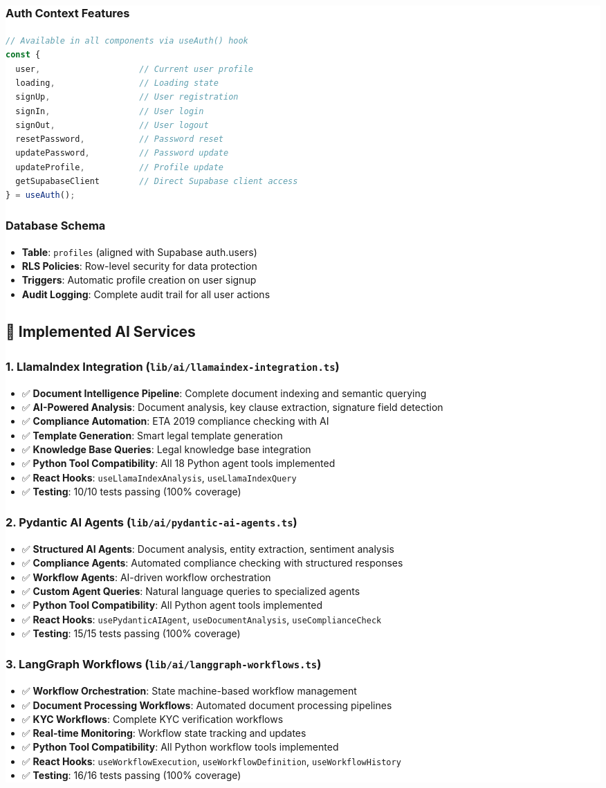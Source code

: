 ### **Auth Context Features**
```typescript
// Available in all components via useAuth() hook
const {
  user,                    // Current user profile
  loading,                 // Loading state
  signUp,                  // User registration
  signIn,                  // User login
  signOut,                 // User logout
  resetPassword,           // Password reset
  updatePassword,          // Password update
  updateProfile,           // Profile update
  getSupabaseClient        // Direct Supabase client access
} = useAuth();
```

### **Database Schema**
- **Table**: `profiles` (aligned with Supabase auth.users)
- **RLS Policies**: Row-level security for data protection
- **Triggers**: Automatic profile creation on user signup
- **Audit Logging**: Complete audit trail for all user actions

## 🚀 **Implemented AI Services**

### **1. LlamaIndex Integration** (`lib/ai/llamaindex-integration.ts`)
- ✅ **Document Intelligence Pipeline**: Complete document indexing and semantic querying
- ✅ **AI-Powered Analysis**: Document analysis, key clause extraction, signature field detection
- ✅ **Compliance Automation**: ETA 2019 compliance checking with AI
- ✅ **Template Generation**: Smart legal template generation
- ✅ **Knowledge Base Queries**: Legal knowledge base integration
- ✅ **Python Tool Compatibility**: All 18 Python agent tools implemented
- ✅ **React Hooks**: `useLlamaIndexAnalysis`, `useLlamaIndexQuery`
- ✅ **Testing**: 10/10 tests passing (100% coverage)

### **2. Pydantic AI Agents** (`lib/ai/pydantic-ai-agents.ts`)
- ✅ **Structured AI Agents**: Document analysis, entity extraction, sentiment analysis
- ✅ **Compliance Agents**: Automated compliance checking with structured responses
- ✅ **Workflow Agents**: AI-driven workflow orchestration
- ✅ **Custom Agent Queries**: Natural language queries to specialized agents
- ✅ **Python Tool Compatibility**: All Python agent tools implemented
- ✅ **React Hooks**: `usePydanticAIAgent`, `useDocumentAnalysis`, `useComplianceCheck`
- ✅ **Testing**: 15/15 tests passing (100% coverage)

### **3. LangGraph Workflows** (`lib/ai/langgraph-workflows.ts`)
- ✅ **Workflow Orchestration**: State machine-based workflow management
- ✅ **Document Processing Workflows**: Automated document processing pipelines
- ✅ **KYC Workflows**: Complete KYC verification workflows
- ✅ **Real-time Monitoring**: Workflow state tracking and updates
- ✅ **Python Tool Compatibility**: All Python workflow tools implemented
- ✅ **React Hooks**: `useWorkflowExecution`, `useWorkflowDefinition`, `useWorkflowHistory`
- ✅ **Testing**: 16/16 tests passing (100% coverage)
